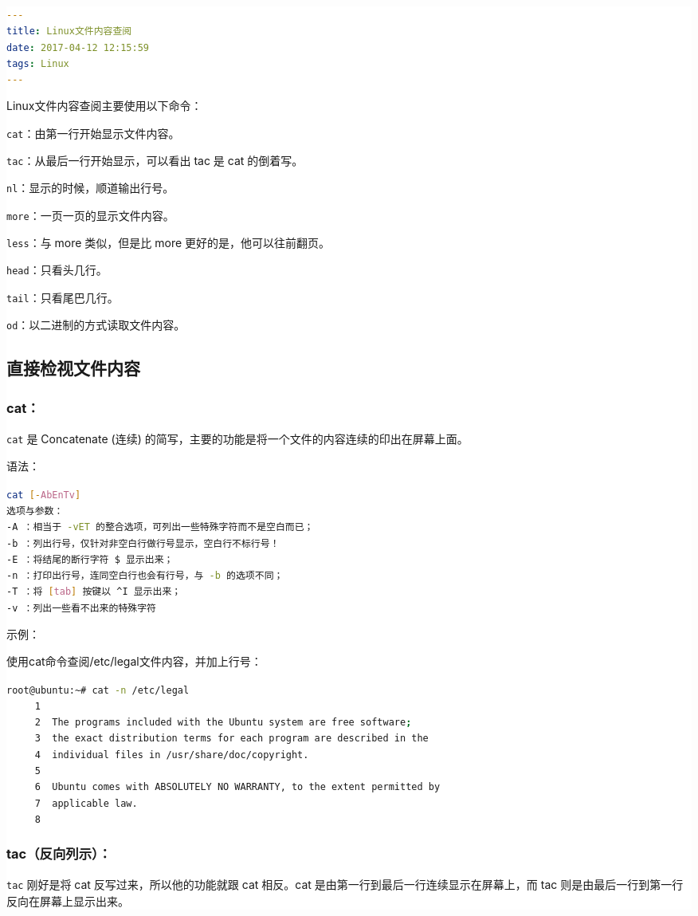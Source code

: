 ```yaml
---
title: Linux文件内容查阅
date: 2017-04-12 12:15:59
tags: Linux
---
```

Linux文件内容查阅主要使用以下命令：

`cat`：由第一行开始显示文件内容。

`tac`：从最后一行开始显示，可以看出 tac 是 cat 的倒着写。

`nl`：显示的时候，顺道输出行号。

`more`：一页一页的显示文件内容。

`less`：与 more 类似，但是比 more 更好的是，他可以往前翻页。


`head`：只看头几行。

`tail`：只看尾巴几行。

`od`：以二进制的方式读取文件内容。
## 直接检视文件内容
### cat：
`cat` 是 Concatenate (连续) 的简写，主要的功能是将一个文件的内容连续的印出在屏幕上面。

语法：
```bash
cat [-AbEnTv]
选项与参数：
-A ：相当于 -vET 的整合选项，可列出一些特殊字符而不是空白而已；
-b ：列出行号，仅针对非空白行做行号显示，空白行不标行号！
-E ：将结尾的断行字符 $ 显示出来；
-n ：打印出行号，连同空白行也会有行号，与 -b 的选项不同；
-T ：将 [tab] 按键以 ^I 显示出来；
-v ：列出一些看不出来的特殊字符
```
示例：

使用cat命令查阅/etc/legal文件内容，并加上行号：
```bash
root@ubuntu:~# cat -n /etc/legal
     1	
     2	The programs included with the Ubuntu system are free software;
     3	the exact distribution terms for each program are described in the
     4	individual files in /usr/share/doc/copyright.
     5	
     6	Ubuntu comes with ABSOLUTELY NO WARRANTY, to the extent permitted by
     7	applicable law.
     8	
```
### tac（反向列示）：
`tac` 刚好是将 cat 反写过来，所以他的功能就跟 cat 相反。cat 是由第一行到最后一行连续显示在屏幕上，而 tac 则是由最后一行到第一行反向在屏幕上显示出来。
